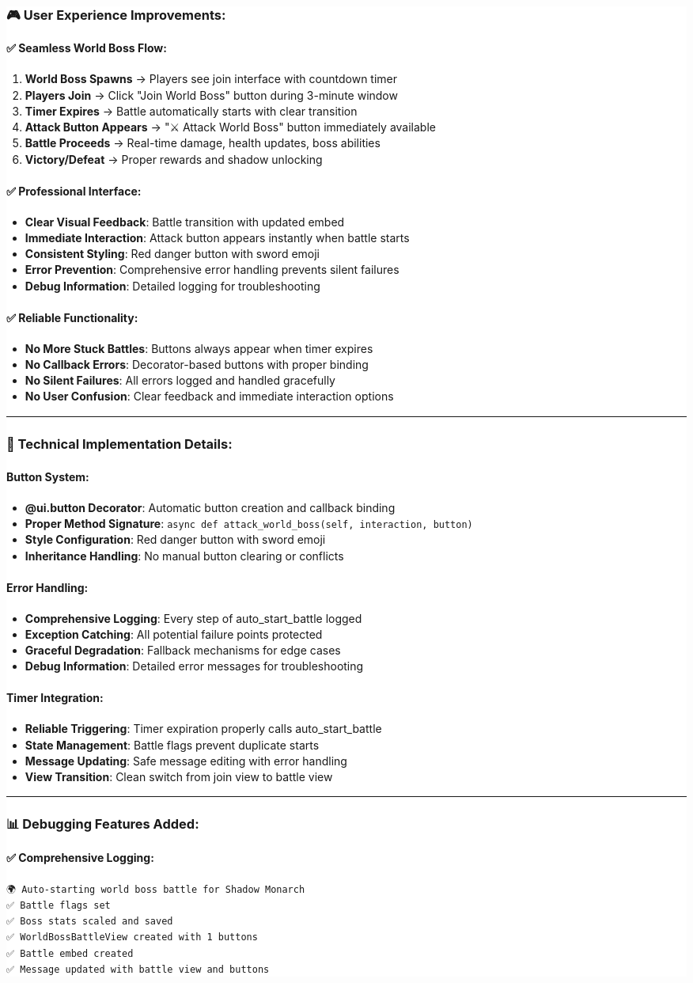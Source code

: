
### **🎮 User Experience Improvements:**

#### **✅ Seamless World Boss Flow:**
1. **World Boss Spawns** → Players see join interface with countdown timer
2. **Players Join** → Click "Join World Boss" button during 3-minute window
3. **Timer Expires** → Battle automatically starts with clear transition
4. **Attack Button Appears** → "⚔️ Attack World Boss" button immediately available
5. **Battle Proceeds** → Real-time damage, health updates, boss abilities
6. **Victory/Defeat** → Proper rewards and shadow unlocking

#### **✅ Professional Interface:**
- **Clear Visual Feedback**: Battle transition with updated embed
- **Immediate Interaction**: Attack button appears instantly when battle starts
- **Consistent Styling**: Red danger button with sword emoji
- **Error Prevention**: Comprehensive error handling prevents silent failures
- **Debug Information**: Detailed logging for troubleshooting

#### **✅ Reliable Functionality:**
- **No More Stuck Battles**: Buttons always appear when timer expires
- **No Callback Errors**: Decorator-based buttons with proper binding
- **No Silent Failures**: All errors logged and handled gracefully
- **No User Confusion**: Clear feedback and immediate interaction options

---

### **🔧 Technical Implementation Details:**

#### **Button System:**
- **@ui.button Decorator**: Automatic button creation and callback binding
- **Proper Method Signature**: `async def attack_world_boss(self, interaction, button)`
- **Style Configuration**: Red danger button with sword emoji
- **Inheritance Handling**: No manual button clearing or conflicts

#### **Error Handling:**
- **Comprehensive Logging**: Every step of auto_start_battle logged
- **Exception Catching**: All potential failure points protected
- **Graceful Degradation**: Fallback mechanisms for edge cases
- **Debug Information**: Detailed error messages for troubleshooting

#### **Timer Integration:**
- **Reliable Triggering**: Timer expiration properly calls auto_start_battle
- **State Management**: Battle flags prevent duplicate starts
- **Message Updating**: Safe message editing with error handling
- **View Transition**: Clean switch from join view to battle view

---

### **📊 Debugging Features Added:**

#### **✅ Comprehensive Logging:**
```bash
🌍 Auto-starting world boss battle for Shadow Monarch
✅ Battle flags set
✅ Boss stats scaled and saved
✅ WorldBossBattleView created with 1 buttons
✅ Battle embed created
✅ Message updated with battle view and buttons
```
